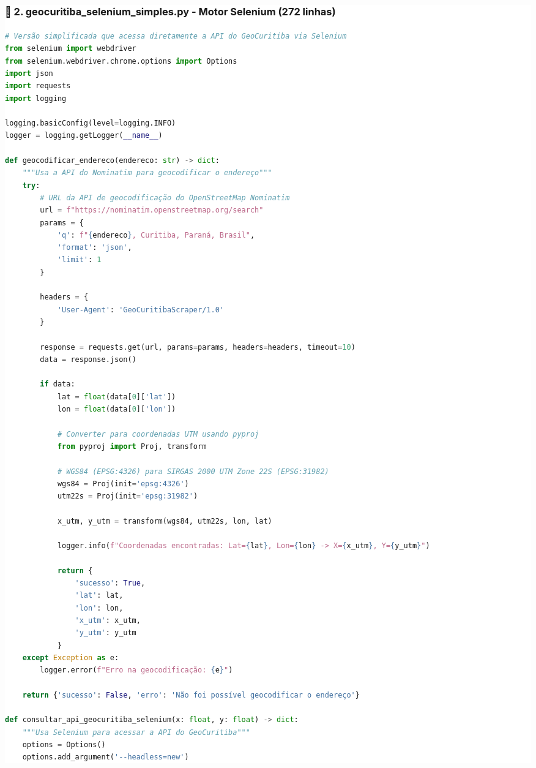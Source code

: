 ### 📄 2. geocuritiba_selenium_simples.py - Motor Selenium (272 linhas)

```python
# Versão simplificada que acessa diretamente a API do GeoCuritiba via Selenium
from selenium import webdriver
from selenium.webdriver.chrome.options import Options
import json
import requests
import logging

logging.basicConfig(level=logging.INFO)
logger = logging.getLogger(__name__)

def geocodificar_endereco(endereco: str) -> dict:
    """Usa a API do Nominatim para geocodificar o endereço"""
    try:
        # URL da API de geocodificação do OpenStreetMap Nominatim
        url = f"https://nominatim.openstreetmap.org/search"
        params = {
            'q': f"{endereco}, Curitiba, Paraná, Brasil",
            'format': 'json',
            'limit': 1
        }
        
        headers = {
            'User-Agent': 'GeoCuritibaScraper/1.0'
        }
        
        response = requests.get(url, params=params, headers=headers, timeout=10)
        data = response.json()
        
        if data:
            lat = float(data[0]['lat'])
            lon = float(data[0]['lon'])
            
            # Converter para coordenadas UTM usando pyproj
            from pyproj import Proj, transform
            
            # WGS84 (EPSG:4326) para SIRGAS 2000 UTM Zone 22S (EPSG:31982)
            wgs84 = Proj(init='epsg:4326')
            utm22s = Proj(init='epsg:31982')
            
            x_utm, y_utm = transform(wgs84, utm22s, lon, lat)
            
            logger.info(f"Coordenadas encontradas: Lat={lat}, Lon={lon} -> X={x_utm}, Y={y_utm}")
            
            return {
                'sucesso': True,
                'lat': lat,
                'lon': lon,
                'x_utm': x_utm,
                'y_utm': y_utm
            }
    except Exception as e:
        logger.error(f"Erro na geocodificação: {e}")
    
    return {'sucesso': False, 'erro': 'Não foi possível geocodificar o endereço'}

def consultar_api_geocuritiba_selenium(x: float, y: float) -> dict:
    """Usa Selenium para acessar a API do GeoCuritiba"""
    options = Options()
    options.add_argument('--headless=new')
```